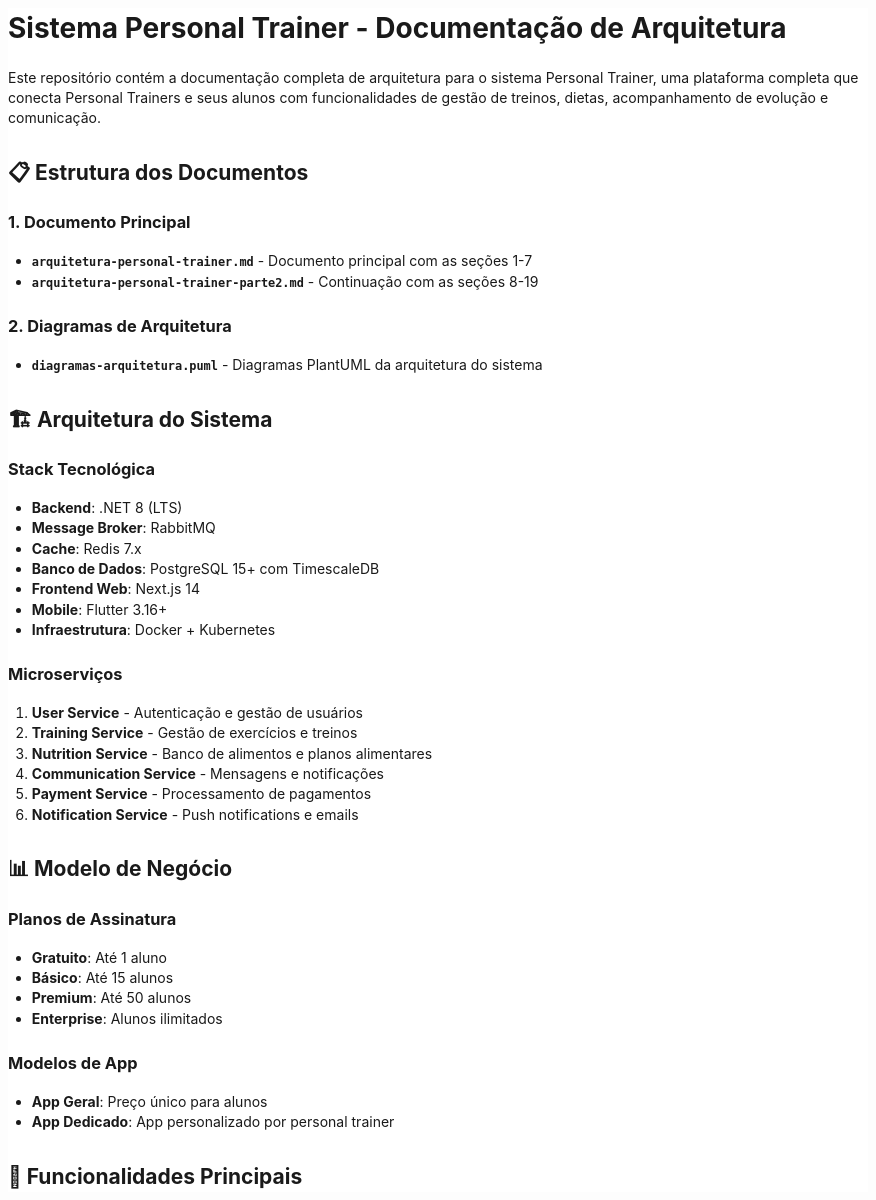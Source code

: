 # Sistema Personal Trainer - Documentação de Arquitetura

Este repositório contém a documentação completa de arquitetura para o sistema Personal Trainer, uma plataforma completa que conecta Personal Trainers e seus alunos com funcionalidades de gestão de treinos, dietas, acompanhamento de evolução e comunicação.

## 📋 Estrutura dos Documentos

### 1. Documento Principal
- **`arquitetura-personal-trainer.md`** - Documento principal com as seções 1-7
- **`arquitetura-personal-trainer-parte2.md`** - Continuação com as seções 8-19

### 2. Diagramas de Arquitetura
- **`diagramas-arquitetura.puml`** - Diagramas PlantUML da arquitetura do sistema

## 🏗️ Arquitetura do Sistema

### Stack Tecnológica
- **Backend**: .NET 8 (LTS)
- **Message Broker**: RabbitMQ
- **Cache**: Redis 7.x
- **Banco de Dados**: PostgreSQL 15+ com TimescaleDB
- **Frontend Web**: Next.js 14
- **Mobile**: Flutter 3.16+
- **Infraestrutura**: Docker + Kubernetes

### Microserviços
1. **User Service** - Autenticação e gestão de usuários
2. **Training Service** - Gestão de exercícios e treinos
3. **Nutrition Service** - Banco de alimentos e planos alimentares
4. **Communication Service** - Mensagens e notificações
5. **Payment Service** - Processamento de pagamentos
6. **Notification Service** - Push notifications e emails

## 📊 Modelo de Negócio

### Planos de Assinatura
- **Gratuito**: Até 1 aluno
- **Básico**: Até 15 alunos
- **Premium**: Até 50 alunos
- **Enterprise**: Alunos ilimitados

### Modelos de App
- **App Geral**: Preço único para alunos
- **App Dedicado**: App personalizado por personal trainer

## 🎯 Funcionalidades Principais
